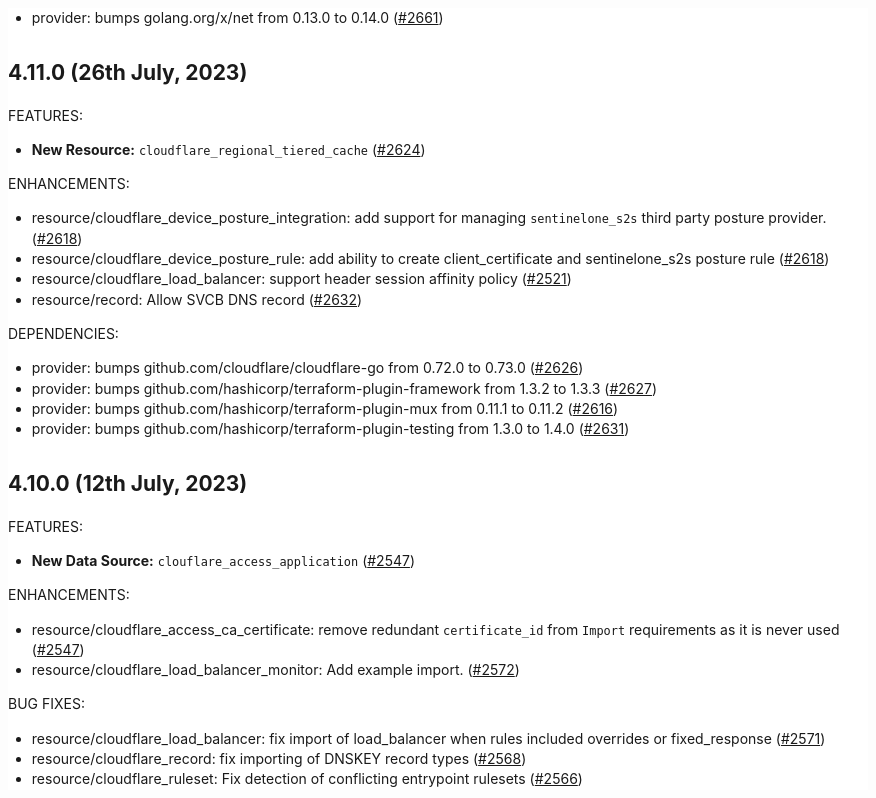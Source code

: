 * provider: bumps golang.org/x/net from 0.13.0 to 0.14.0 ([#2661](https://github.com/cloudflare/terraform-provider-cloudflare/issues/2661))

## 4.11.0 (26th July, 2023)

FEATURES:

* **New Resource:** `cloudflare_regional_tiered_cache` ([#2624](https://github.com/cloudflare/terraform-provider-cloudflare/issues/2624))

ENHANCEMENTS:

* resource/cloudflare_device_posture_integration: add support for managing `sentinelone_s2s` third party posture provider. ([#2618](https://github.com/cloudflare/terraform-provider-cloudflare/issues/2618))
* resource/cloudflare_device_posture_rule: add ability to create client_certificate and sentinelone_s2s posture rule ([#2618](https://github.com/cloudflare/terraform-provider-cloudflare/issues/2618))
* resource/cloudflare_load_balancer: support header session affinity policy ([#2521](https://github.com/cloudflare/terraform-provider-cloudflare/issues/2521))
* resource/record: Allow SVCB DNS record ([#2632](https://github.com/cloudflare/terraform-provider-cloudflare/issues/2632))

DEPENDENCIES:

* provider: bumps github.com/cloudflare/cloudflare-go from 0.72.0 to 0.73.0 ([#2626](https://github.com/cloudflare/terraform-provider-cloudflare/issues/2626))
* provider: bumps github.com/hashicorp/terraform-plugin-framework from 1.3.2 to 1.3.3 ([#2627](https://github.com/cloudflare/terraform-provider-cloudflare/issues/2627))
* provider: bumps github.com/hashicorp/terraform-plugin-mux from 0.11.1 to 0.11.2 ([#2616](https://github.com/cloudflare/terraform-provider-cloudflare/issues/2616))
* provider: bumps github.com/hashicorp/terraform-plugin-testing from 1.3.0 to 1.4.0 ([#2631](https://github.com/cloudflare/terraform-provider-cloudflare/issues/2631))

## 4.10.0 (12th July, 2023)

FEATURES:

* **New Data Source:** `clouflare_access_application` ([#2547](https://github.com/cloudflare/terraform-provider-cloudflare/issues/2547))

ENHANCEMENTS:

* resource/cloudflare_access_ca_certificate: remove redundant `certificate_id` from `Import` requirements as it is never used ([#2547](https://github.com/cloudflare/terraform-provider-cloudflare/issues/2547))
* resource/cloudflare_load_balancer_monitor: Add example import. ([#2572](https://github.com/cloudflare/terraform-provider-cloudflare/issues/2572))

BUG FIXES:

* resource/cloudflare_load_balancer: fix import of load_balancer when rules included overrides or fixed_response ([#2571](https://github.com/cloudflare/terraform-provider-cloudflare/issues/2571))
* resource/cloudflare_record: fix importing of DNSKEY record types ([#2568](https://github.com/cloudflare/terraform-provider-cloudflare/issues/2568))
* resource/cloudflare_ruleset: Fix detection of conflicting entrypoint rulesets ([#2566](https://github.com/cloudflare/terraform-provider-cloudflare/issues/2566))
